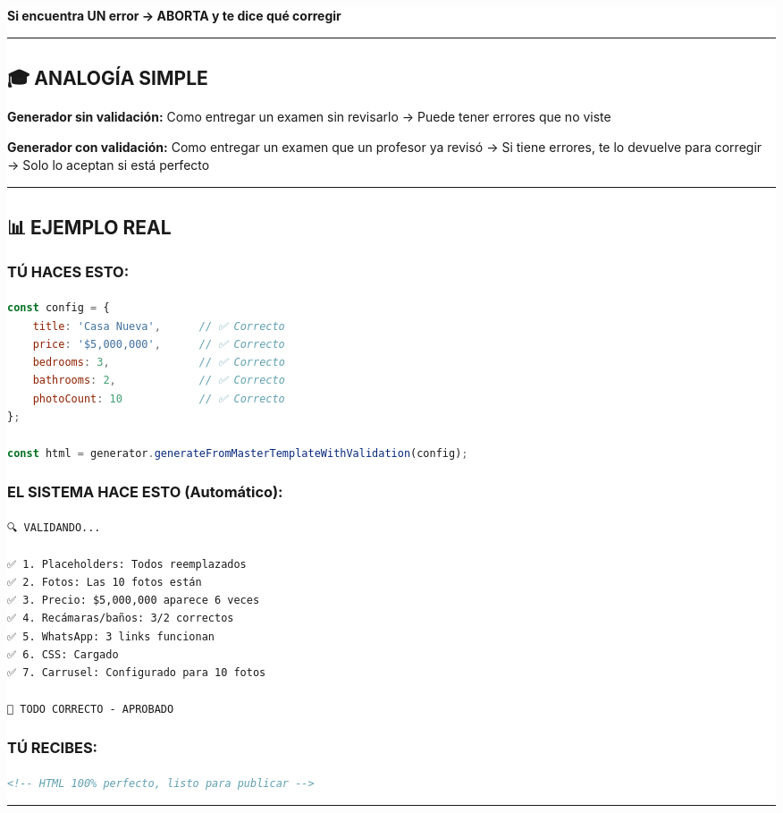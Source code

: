 **Si encuentra UN error → ABORTA y te dice qué corregir**

---

## 🎓 ANALOGÍA SIMPLE

**Generador sin validación:**
Como entregar un examen sin revisarlo
→ Puede tener errores que no viste

**Generador con validación:**
Como entregar un examen que un profesor ya revisó
→ Si tiene errores, te lo devuelve para corregir
→ Solo lo aceptan si está perfecto

---

## 📊 EJEMPLO REAL

### TÚ HACES ESTO:
```javascript
const config = {
    title: 'Casa Nueva',      // ✅ Correcto
    price: '$5,000,000',      // ✅ Correcto
    bedrooms: 3,              // ✅ Correcto
    bathrooms: 2,             // ✅ Correcto
    photoCount: 10            // ✅ Correcto
};

const html = generator.generateFromMasterTemplateWithValidation(config);
```

### EL SISTEMA HACE ESTO (Automático):
```
🔍 VALIDANDO...

✅ 1. Placeholders: Todos reemplazados
✅ 2. Fotos: Las 10 fotos están
✅ 3. Precio: $5,000,000 aparece 6 veces
✅ 4. Recámaras/baños: 3/2 correctos
✅ 5. WhatsApp: 3 links funcionan
✅ 6. CSS: Cargado
✅ 7. Carrusel: Configurado para 10 fotos

🎉 TODO CORRECTO - APROBADO
```

### TÚ RECIBES:
```html
<!-- HTML 100% perfecto, listo para publicar -->
```

---